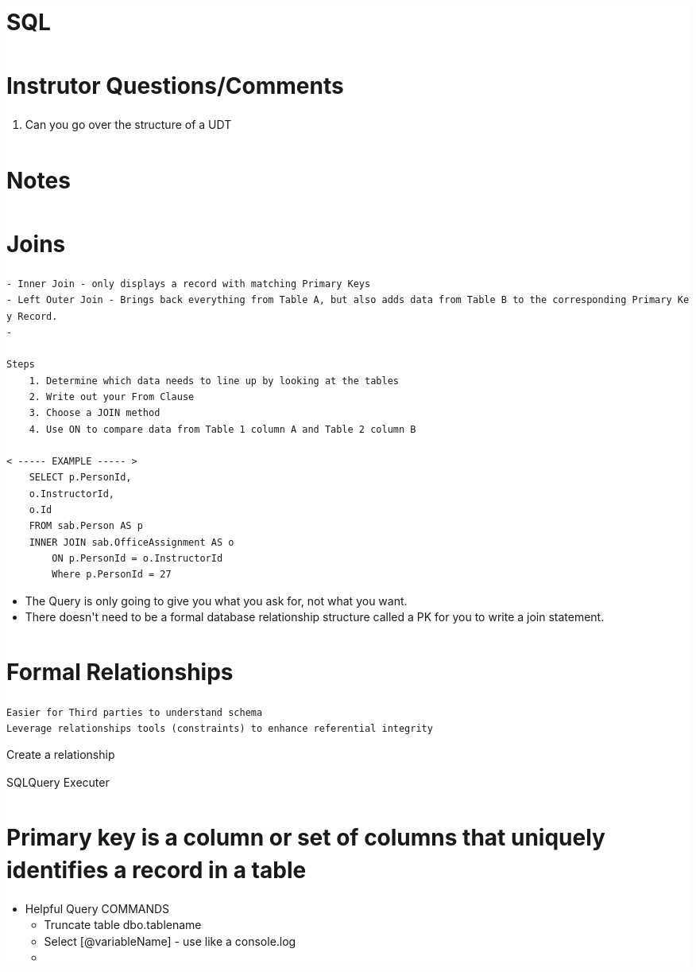 # SQL

# Instrutor Questions/Comments

1.  Can you go over the structure of a UDT

# Notes

# Joins

    - Inner Join - only displays a record with matching Primary Keys
    - Left Outer Join - Brings back everything from Table A, but also adds data from Table B to the corresponding Primary Key Record.
    -

    Steps
        1. Determine which data needs to line up by looking at the tables
        2. Write out your From Clause
        3. Choose a JOIN method
        4. Use ON to compare data from Table 1 column A and Table 2 column B

    < ----- EXAMPLE ----- >
        SELECT p.PersonId,
        o.InstructorId,
        o.Id
        FROM sab.Person AS p
        INNER JOIN sab.OfficeAssignment AS o
            ON p.PersonId = o.InstructorId
            Where p.PersonId = 27

- The Query is only going to give you what you ask for, not what you want.
- There doesn't need to be a formal database relationship structure called a PK for you to write a join statement.

# Formal Relationships

    Easier for Third parties to understand schema
    Leverage relationships tools (constraints) to enhance referential integrity

Create a relationship

SQLQuery Executer

# Primary key is a column or set of columns that uniquely identifies a record in a table

- Helpful Query COMMANDS
  - Truncate table dbo.tablename
  - Select [@variableName] - use like a console.log
  -
